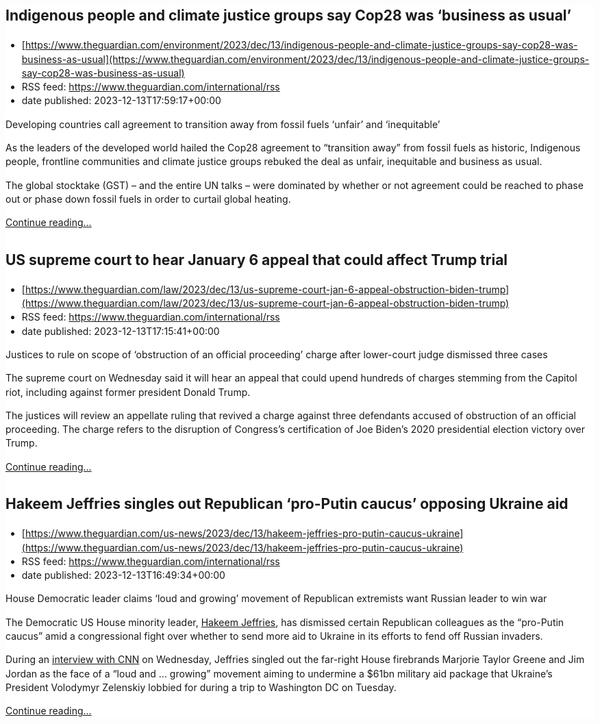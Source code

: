 ## Indigenous people and climate justice groups say Cop28 was ‘business as usual’
 - [https://www.theguardian.com/environment/2023/dec/13/indigenous-people-and-climate-justice-groups-say-cop28-was-business-as-usual](https://www.theguardian.com/environment/2023/dec/13/indigenous-people-and-climate-justice-groups-say-cop28-was-business-as-usual)
 - RSS feed: https://www.theguardian.com/international/rss
 - date published: 2023-12-13T17:59:17+00:00

<p>Developing countries call agreement to transition away from fossil fuels ‘unfair’ and ‘inequitable’</p><p>As the leaders of the developed world hailed the Cop28 agreement to “transition away” from fossil fuels as historic, Indigenous people, frontline communities and climate justice groups rebuked the deal as unfair, inequitable and business as usual.</p><p>The global stocktake (GST) – and the entire UN talks – were dominated by whether or not agreement could be reached to phase out or phase down fossil fuels in order to curtail global heating.</p> <a href="https://www.theguardian.com/environment/2023/dec/13/indigenous-people-and-climate-justice-groups-say-cop28-was-business-as-usual">Continue reading...</a>

## US supreme court to hear January 6 appeal that could affect Trump trial
 - [https://www.theguardian.com/law/2023/dec/13/us-supreme-court-jan-6-appeal-obstruction-biden-trump](https://www.theguardian.com/law/2023/dec/13/us-supreme-court-jan-6-appeal-obstruction-biden-trump)
 - RSS feed: https://www.theguardian.com/international/rss
 - date published: 2023-12-13T17:15:41+00:00

<p>Justices to rule on scope of ‘obstruction of an official proceeding’ charge after lower-court judge dismissed three cases</p><p>The supreme court on Wednesday said it will hear an appeal that could upend hundreds of charges stemming from the Capitol riot, including against former president Donald Trump.</p><p>The justices will review an appellate ruling that revived a charge against three defendants accused of obstruction of an official proceeding. The charge refers to the disruption of Congress’s certification of Joe Biden’s 2020 presidential election victory over Trump.</p> <a href="https://www.theguardian.com/law/2023/dec/13/us-supreme-court-jan-6-appeal-obstruction-biden-trump">Continue reading...</a>

## Hakeem Jeffries singles out Republican ‘pro-Putin caucus’ opposing Ukraine aid
 - [https://www.theguardian.com/us-news/2023/dec/13/hakeem-jeffries-pro-putin-caucus-ukraine](https://www.theguardian.com/us-news/2023/dec/13/hakeem-jeffries-pro-putin-caucus-ukraine)
 - RSS feed: https://www.theguardian.com/international/rss
 - date published: 2023-12-13T16:49:34+00:00

<p>House Democratic leader claims ‘loud and growing’ movement of Republican extremists want Russian leader to win war</p><p>The Democratic US House minority leader, <a href="https://www.theguardian.com/us-news/hakeem-jeffries">Hakeem Jeffries</a>, has dismissed certain Republican colleagues as the “pro-Putin caucus” amid a congressional fight over whether to send more aid to Ukraine in its efforts to fend off Russian invaders.</p><p>During an <a href="https://x.com/tomselliott/status/1734928196619911618?s=20">interview with CNN</a> on Wednesday, Jeffries singled out the far-right House firebrands Marjorie Taylor Greene and Jim Jordan as the face of a “loud and … growing” movement aiming to undermine a $61bn military aid package that Ukraine’s President Volodymyr Zelenskiy lobbied for during a trip to Washington DC on Tuesday.</p> <a href="https://www.theguardian.com/us-news/2023/dec/13/hakeem-jeffries-pro-putin-caucus-ukraine">Continue reading...</a>
